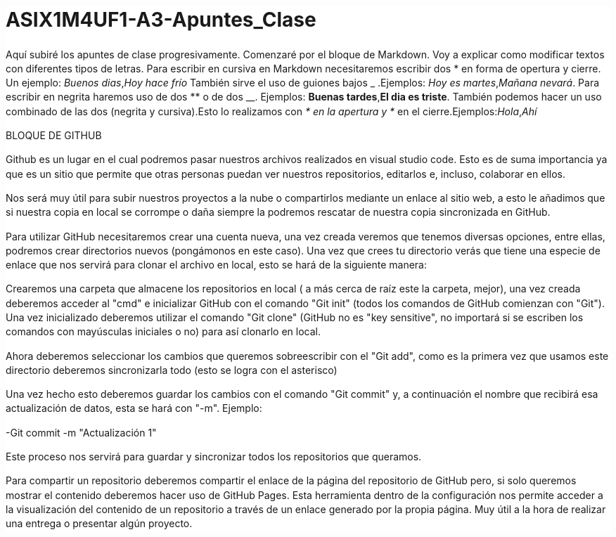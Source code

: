 # ASIX1M4UF1-A3-Apuntes_Clase
Aquí subiré los apuntes de clase progresivamente.
Comenzaré por el bloque de Markdown.
Voy a explicar como modificar textos con diferentes tipos de letras.
Para escribir en cursiva en Markdown necesitaremos escribir dos * en forma de opertura y cierre. Un ejemplo: *Buenos dias*,*Hoy hace 
frío*
También sirve el uso de guiones bajos _ .Ejemplos: _Hoy es martes_,_Mañana nevará_.
Para escribir en negrita haremos uso de dos ** o de dos __. Ejemplos: **Buenas tardes**,__El dia es triste__.
También podemos hacer un uso combinado de las dos (negrita y cursiva).Esto lo realizamos con _* en la apertura y *_ en el cierre.Ejemplos:_*Hola*_,_*Ahí*_


BLOQUE DE GITHUB

Github es un lugar en el cual podremos pasar nuestros archivos realizados en visual studio code. Esto es de suma importancia ya que es 
un sitio que permite que otras personas puedan ver nuestros repositorios, editarlos e, incluso, colaborar en ellos.

Nos será muy útil para subir nuestros proyectos a la nube  o compartirlos mediante un enlace al sitio web, a esto le añadimos que si 
nuestra copia en local se corrompe o daña siempre la podremos rescatar de nuestra copia sincronizada en GitHub.

Para utilizar GitHub necesitaremos crear una cuenta nueva, una vez creada veremos que tenemos diversas opciones, entre ellas, podremos 
crear directorios nuevos (pongámonos en este caso). Una vez que crees tu directorio verás que tiene una especie de enlace que nos 
servirá para clonar el archivo en local, esto se hará de la siguiente manera: 

Crearemos una carpeta que almacene los repositorios en local ( a más cerca de raíz este la carpeta, mejor), una vez creada deberemos 
acceder al "cmd" e inicializar GitHub con el comando "Git init" (todos los comandos de GitHub comienzan con "Git"). Una vez 
inicializado deberemos utilizar el comando "Git clone" (GitHub no es "key sensitive", no importará si se escriben los comandos con 
mayúsculas iniciales o  no) para así clonarlo en local.

Ahora deberemos seleccionar los cambios que queremos sobreescribir con el "Git add", como es la primera vez que usamos  este directorio 
deberemos sincronizarla todo (esto se logra con el asterisco)

Una vez hecho esto  deberemos guardar los cambios con el comando "Git commit" y, a continuación el nombre que recibirá esa 
actualización de datos, esta se hará con "-m". Ejemplo:

-Git commit -m "Actualización 1"

Este proceso nos servirá para guardar y sincronizar todos los repositorios que queramos.

Para compartir un repositorio deberemos compartir el enlace de la página del repositorio de GitHub pero, si solo queremos mostrar el 
contenido deberemos hacer uso de GitHub Pages. Esta herramienta dentro de la configuración nos permite acceder a la visualización del 
contenido de un repositorio a través de un enlace generado por la propia página. Muy útil a la hora de realizar una entrega o presentar 
algún proyecto.
